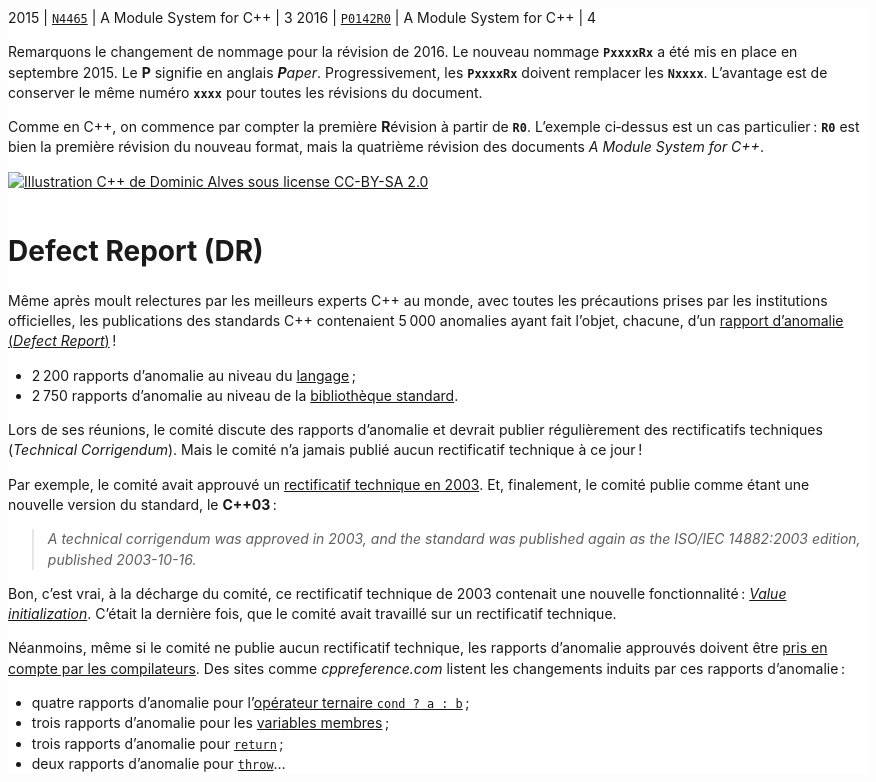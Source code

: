 2015 | [`N4465`](http://www.open-std.org/jtc1/sc22/wg21/docs/papers/2015/n4465.pdf) | A Module System for C++ | 3
2016 | [`P0142R0`](http://www.open-std.org/jtc1/sc22/wg21/docs/papers/2016/p0142r0.pdf) | A Module System for C++ | 4

Remarquons le changement de nommage pour la révision de 2016. Le nouveau nommage **`PxxxxRx`** a été mis en place en septembre 2015. Le **P** signifie en anglais _**P**aper_. Progressivement, les **`PxxxxRx`** doivent remplacer les **`Nxxxx`**. L’avantage est de conserver le même numéro **`xxxx`** pour toutes les révisions du document.
    
Comme en C++, on commence par compter la première **R**évision à partir de **`R0`**. L’exemple ci‐dessus est un cas particulier : **`R0`** est bien la première révision du nouveau format, mais la quatrième révision des documents _A Module System for C++_.

[![Illustration C++ de Dominic Alves sous license CC-BY-SA 2.0][CppVisImg]][CppVisWeb]
    
[CppVisImg]: http://c2.staticflickr.com/2/1116/785982209_b0da7b4380_o.jpg
[CppVisWeb]: http://www.flickr.com/photos/dominicspics/785982209

Defect Report (DR)
==================
    
Même après moult relectures par les meilleurs experts C++ au monde, avec toutes les précautions prises par les institutions officielles, les publications des standards C++ contenaient 5 000 anomalies ayant fait l’objet, chacune, d’un [rapport d’anomalie (_Defect Report_)](https://isocpp.org/std/submit-issue) !
     
* 2 200 rapports d’anomalie au niveau du [langage](http://www.open-std.org/jtc1/sc22/wg21/docs/cwg_toc.html) ;
* 2 750 rapports d’anomalie au niveau de la [bibliothèque standard](http://www.open-std.org/jtc1/sc22/wg21/docs/lwg-toc.html).
    
Lors de ses réunions, le comité discute des rapports d’anomalie et devrait publier régulièrement des rectificatifs techniques (_Technical Corrigendum_). Mais le comité n’a jamais publié aucun rectificatif technique à ce jour !
    
Par exemple, le comité avait approuvé un [rectificatif technique en 2003](http://www.open-std.org/jtc1/sc22/wg21/docs/standards). Et, finalement, le comité publie comme étant une nouvelle version du standard, le **C++03** :
    
> _A technical corrigendum was approved in 2003, and the standard was published again as the ISO/IEC 14882:2003 edition, published 2003-10-16._
    
Bon, c’est vrai, à la décharge du comité, ce rectificatif technique de 2003 contenait une nouvelle fonctionnalité : [_Value initialization_](http://en.cppreference.com/w/cpp/language/value_initialization#Notes). C’était la dernière fois, que le comité avait travaillé sur un rectificatif technique.

Néanmoins, même si le comité ne publie aucun rectificatif technique, les rapports d’anomalie approuvés doivent être [pris en compte par les compilateurs](http://clang.llvm.org/cxx_dr_status.html). Des sites comme _cppreference.com_ listent les changements induits par ces rapports d’anomalie :
    
* quatre rapports d’anomalie pour l’[opérateur ternaire `cond ? a : b`](http://en.cppreference.com/w/cpp/language/operator_other#Defect_reports) ;
* trois rapports d’anomalie pour les [variables membres](http://en.cppreference.com/w/cpp/language/data_members#Defect_reports) ;
* trois rapports d’anomalie pour [`return`](http://en.cppreference.com/w/cpp/language/return#Defect_reports) ;
* deux rapports d’anomalie pour [`throw`](http://en.cppreference.com/w/cpp/language/throw#Defect_reports)…
    

[logoCppFRUG]:    http://upload.wikimedia.org/wikipedia/commons/9/91/Cpp-Francophonie.svg
[logoCppFRUG_WP]: http://commons.wikimedia.org/wiki/File:Cpp-Francophonie.svg